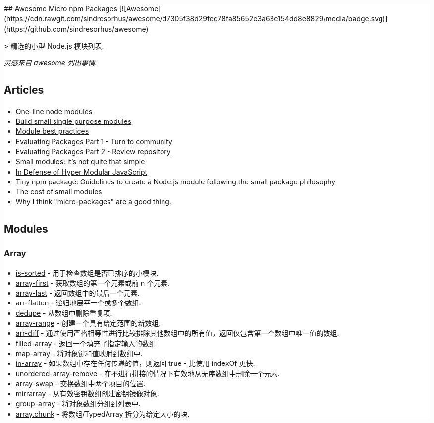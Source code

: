 <div class="github-widget" data-repo="parro-it/awesome-micro-npm-packages"></div>
## Awesome Micro npm Packages [![Awesome](https://cdn.rawgit.com/sindresorhus/awesome/d7305f38d29fed78fa85652e3a63e154dd8e8829/media/badge.svg)](https://github.com/sindresorhus/awesome)

&gt; 精选的小型 Node.js 模块列表.

*灵感来自 [awesome](https://github.com/sindresorhus/awesome) 列出事情.*


## Articles

* [One-line node modules](https://github.com/sindresorhus/ama/issues/10)
* [Build small single purpose modules](http://thenodeway.io/introduction/#build-small-single-purpose-modules)
* [Module best practices](https://github.com/mattdesl/module-best-practices)
* [Evaluating Packages Part 1 - Turn to community](http://bytearcher.com/articles/evaluating-packages-1-check-community/) 
* [Evaluating Packages Part 2 - Review repository](http://bytearcher.com/articles/evaluating-packages-2-review-repository/)
* [Small modules: it’s not quite that simple](https://medium.com/@Rich_Harris/small-modules-it-s-not-quite-that-simple-3ca532d65de4)
* [In Defense of Hyper Modular JavaScript](https://medium.freecodecamp.com/in-defense-of-hyper-modular-javascript-33934c79e113)
* [Tiny npm package: Guidelines to create a Node.js module following the small package philosophy](http://g14n.info/2015/12/tiny-npm-package/)
* [The cost of small modules](https://nolanlawson.com/2016/08/15/the-cost-of-small-modules/)
* [Why I think "micro-packages" are a good thing.](http://codetunnel.io/why-i-think-micro-packages-are-a-good-thing/)

## Modules

### Array

* [is-sorted](https://github.com/dcousens/is-sorted) - 用于检查数组是否已排序的小模块.
* [array-first](https://github.com/jonschlinkert/array-first) - 获取数组的第一个元素或前 n 个元素.
* [array-last](https://github.com/jonschlinkert/array-last) - 返回数组中的最后一个元素.
* [arr-flatten](https://github.com/jonschlinkert/arr-flatten) - 递归地展平一个或多个数组.
* [dedupe](https://github.com/seriousManual/dedupe) - 从数组中删除重复项.
* [array-range](https://github.com/mattdesl/array-range) - 创建一个具有给定范围的新数组.
* [arr-diff](https://github.com/jonschlinkert/arr-diff) - 通过使用严格相等性进行比较排除其他数组中的所有值，返回仅包含第一个数组中唯一值的数组.
* [filled-array](https://github.com/sindresorhus/filled-array) - 返回一个填充了指定输入的数组
* [map-array](https://github.com/parro-it/map-array) - 将对象键和值映射到数组中.
* [in-array](https://github.com/jonschlinkert/in-array) - 如果数组中存在任何传递的值，则返回 true - 比使用 indexOf 更快.
* [unordered-array-remove](https://github.com/mafintosh/unordered-array-remove) - 在不进行拼接的情况下有效地从无序数组中删除一个元素.
* [array-swap](https://github.com/michaelzoidl/swap-array) - 交换数组中两个项目的位置.
* [mirrarray](https://github.com/johnwquarles/mirrarray) - 从有效密钥数组创建密钥镜像对象.
* [group-array](https://github.com/doowb/group-array) - 将对象数组分组到列表中.
* [array.chunk](https://github.com/zhiyelee/array.chunk) - 将数组/TypedArray 拆分为给定大小的块.
